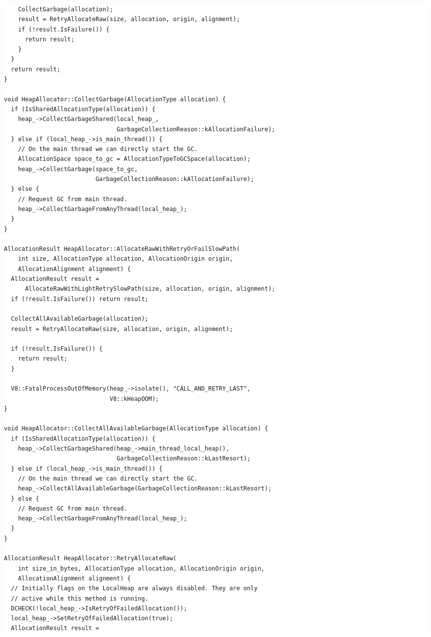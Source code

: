 ```
    CollectGarbage(allocation);
    result = RetryAllocateRaw(size, allocation, origin, alignment);
    if (!result.IsFailure()) {
      return result;
    }
  }
  return result;
}

void HeapAllocator::CollectGarbage(AllocationType allocation) {
  if (IsSharedAllocationType(allocation)) {
    heap_->CollectGarbageShared(local_heap_,
                                GarbageCollectionReason::kAllocationFailure);
  } else if (local_heap_->is_main_thread()) {
    // On the main thread we can directly start the GC.
    AllocationSpace space_to_gc = AllocationTypeToGCSpace(allocation);
    heap_->CollectGarbage(space_to_gc,
                          GarbageCollectionReason::kAllocationFailure);
  } else {
    // Request GC from main thread.
    heap_->CollectGarbageFromAnyThread(local_heap_);
  }
}

AllocationResult HeapAllocator::AllocateRawWithRetryOrFailSlowPath(
    int size, AllocationType allocation, AllocationOrigin origin,
    AllocationAlignment alignment) {
  AllocationResult result =
      AllocateRawWithLightRetrySlowPath(size, allocation, origin, alignment);
  if (!result.IsFailure()) return result;

  CollectAllAvailableGarbage(allocation);
  result = RetryAllocateRaw(size, allocation, origin, alignment);

  if (!result.IsFailure()) {
    return result;
  }

  V8::FatalProcessOutOfMemory(heap_->isolate(), "CALL_AND_RETRY_LAST",
                              V8::kHeapOOM);
}

void HeapAllocator::CollectAllAvailableGarbage(AllocationType allocation) {
  if (IsSharedAllocationType(allocation)) {
    heap_->CollectGarbageShared(heap_->main_thread_local_heap(),
                                GarbageCollectionReason::kLastResort);
  } else if (local_heap_->is_main_thread()) {
    // On the main thread we can directly start the GC.
    heap_->CollectAllAvailableGarbage(GarbageCollectionReason::kLastResort);
  } else {
    // Request GC from main thread.
    heap_->CollectGarbageFromAnyThread(local_heap_);
  }
}

AllocationResult HeapAllocator::RetryAllocateRaw(
    int size_in_bytes, AllocationType allocation, AllocationOrigin origin,
    AllocationAlignment alignment) {
  // Initially flags on the LocalHeap are always disabled. They are only
  // active while this method is running.
  DCHECK(!local_heap_->IsRetryOfFailedAllocation());
  local_heap_->SetRetryOfFailedAllocation(true);
  AllocationResult result =
```